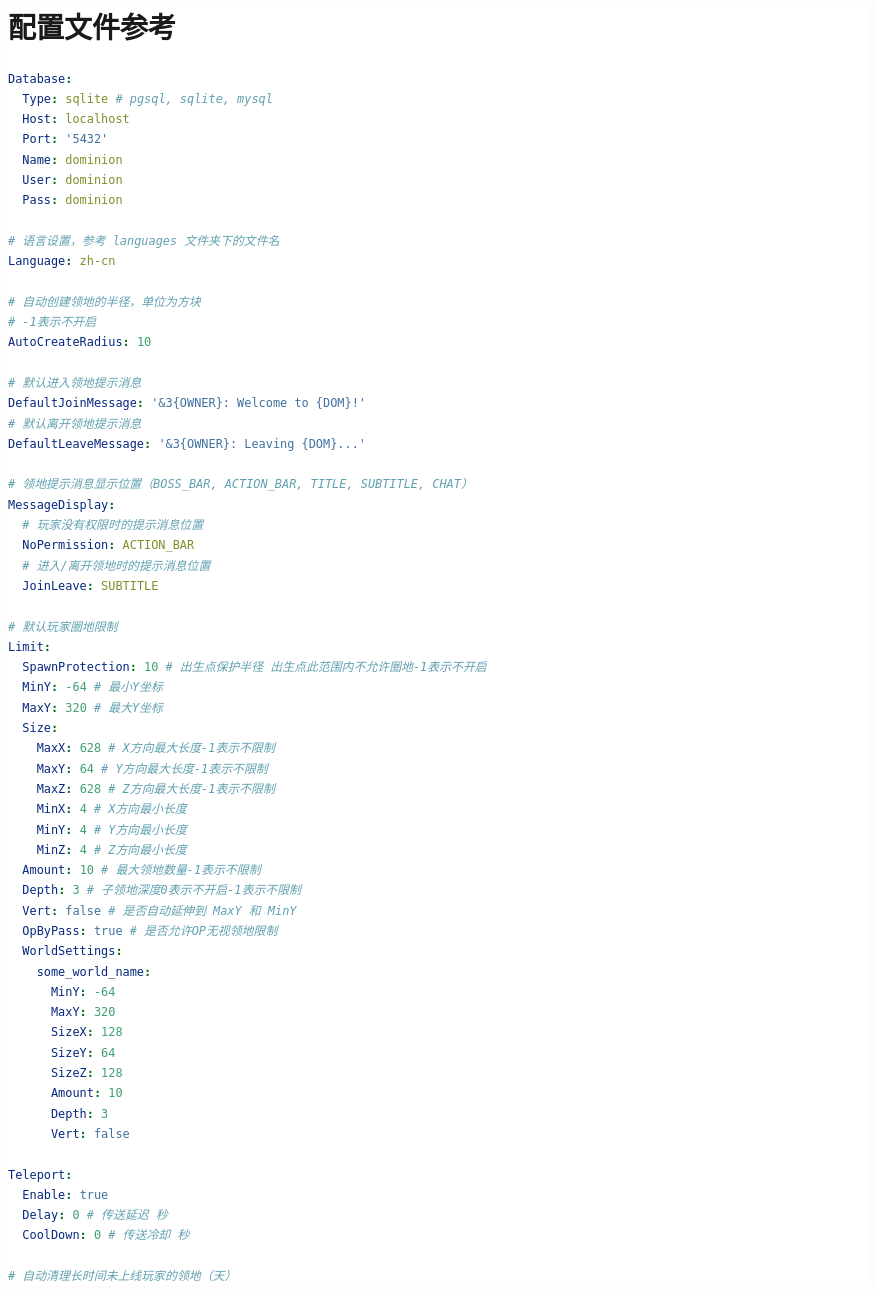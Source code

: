 # 配置文件参考

```yaml
Database:
  Type: sqlite # pgsql, sqlite, mysql
  Host: localhost
  Port: '5432'
  Name: dominion
  User: dominion
  Pass: dominion
  
# 语言设置，参考 languages 文件夹下的文件名
Language: zh-cn

# 自动创建领地的半径，单位为方块
# -1表示不开启
AutoCreateRadius: 10

# 默认进入领地提示消息
DefaultJoinMessage: '&3{OWNER}: Welcome to {DOM}!'
# 默认离开领地提示消息
DefaultLeaveMessage: '&3{OWNER}: Leaving {DOM}...'

# 领地提示消息显示位置（BOSS_BAR, ACTION_BAR, TITLE, SUBTITLE, CHAT）
MessageDisplay:
  # 玩家没有权限时的提示消息位置
  NoPermission: ACTION_BAR
  # 进入/离开领地时的提示消息位置
  JoinLeave: SUBTITLE

# 默认玩家圈地限制
Limit:
  SpawnProtection: 10 # 出生点保护半径 出生点此范围内不允许圈地-1表示不开启
  MinY: -64 # 最小Y坐标
  MaxY: 320 # 最大Y坐标
  Size:
    MaxX: 628 # X方向最大长度-1表示不限制
    MaxY: 64 # Y方向最大长度-1表示不限制
    MaxZ: 628 # Z方向最大长度-1表示不限制
    MinX: 4 # X方向最小长度
    MinY: 4 # Y方向最小长度
    MinZ: 4 # Z方向最小长度
  Amount: 10 # 最大领地数量-1表示不限制
  Depth: 3 # 子领地深度0表示不开启-1表示不限制
  Vert: false # 是否自动延伸到 MaxY 和 MinY
  OpByPass: true # 是否允许OP无视领地限制
  WorldSettings:
    some_world_name:
      MinY: -64
      MaxY: 320
      SizeX: 128
      SizeY: 64
      SizeZ: 128
      Amount: 10
      Depth: 3
      Vert: false

Teleport:
  Enable: true
  Delay: 0 # 传送延迟 秒
  CoolDown: 0 # 传送冷却 秒
  
# 自动清理长时间未上线玩家的领地（天）
```